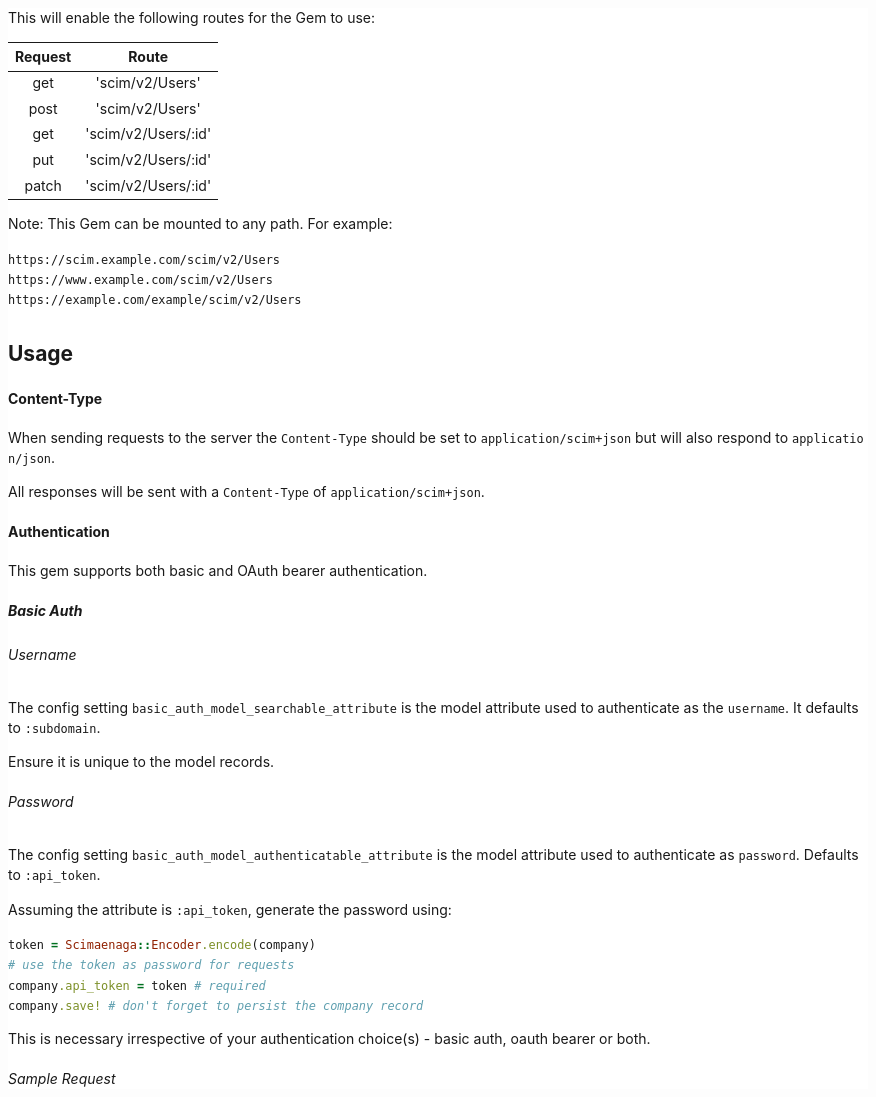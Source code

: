 This will enable the following routes for the Gem to use:

| Request | Route               |
|:-------:|:-------------------:|
| get     | 'scim/v2/Users'     |
| post    | 'scim/v2/Users'     |
| get     | 'scim/v2/Users/:id' |
| put     | 'scim/v2/Users/:id' |
| patch   | 'scim/v2/Users/:id' |

Note: This Gem can be mounted to any path. For example:

```
https://scim.example.com/scim/v2/Users
https://www.example.com/scim/v2/Users
https://example.com/example/scim/v2/Users
```

## Usage

#### Content-Type

When sending requests to the server the `Content-Type` should be set to `application/scim+json` but will also respond to `application/json`.

All responses will be sent with a `Content-Type` of `application/scim+json`.

#### Authentication

This gem supports both basic and OAuth bearer authentication.

##### Basic Auth
###### Username
The config setting `basic_auth_model_searchable_attribute` is the model attribute used to authenticate as the `username`. It defaults to `:subdomain`.

Ensure it is unique to the model records.

###### Password
The config setting `basic_auth_model_authenticatable_attribute` is the model attribute used to authenticate as `password`. Defaults to `:api_token`.

Assuming the attribute is `:api_token`, generate the password using:
```ruby
token = Scimaenaga::Encoder.encode(company)
# use the token as password for requests
company.api_token = token # required
company.save! # don't forget to persist the company record
```

This is necessary irrespective of your authentication choice(s) - basic auth, oauth bearer or both.

###### Sample Request
